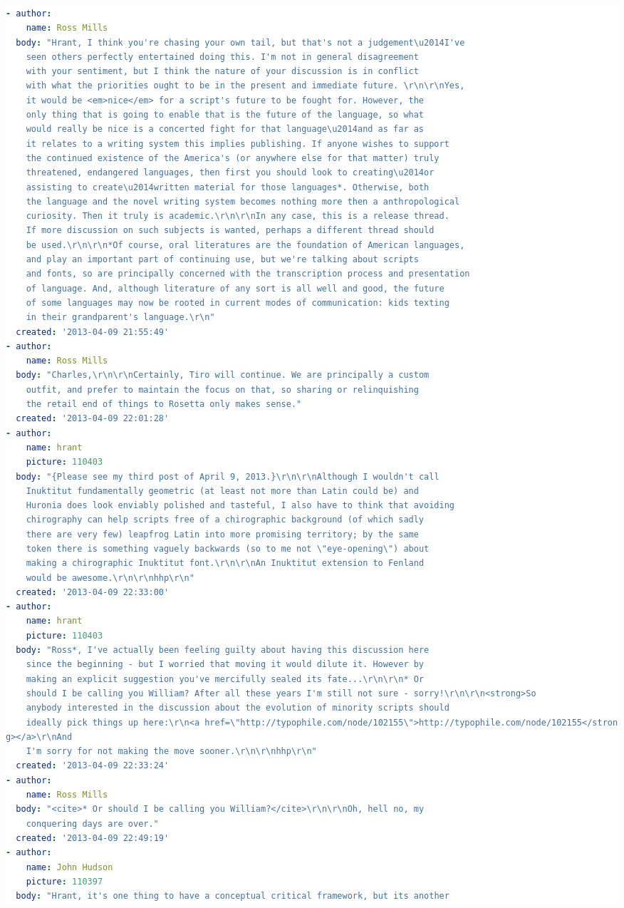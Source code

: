 ```yaml
- author:
    name: Ross Mills
  body: "Hrant, I think you're chasing your own tail, but that's not a judgement\u2014I've
    seen others perfectly entertained doing this. I'm not in general disagreement
    with your sentiment, but I think the nature of your discussion is in conflict
    with what the priorities ought to be in the present and immediate future. \r\n\r\nYes,
    it would be <em>nice</em> for a script's future to be fought for. However, the
    only thing that is going to enable that is the future of the language, so what
    would really be nice is a concerted fight for that language\u2014and as far as
    it relates to a writing system this implies publishing. If anyone wishes to support
    the continued existence of the America's (or anywhere else for that matter) truly
    threatened, endangered languages, then first you should look to creating\u2014or
    assisting to create\u2014written material for those languages*. Otherwise, both
    the language and the novel writing system becomes nothing more then a anthropological
    curiosity. Then it truly is academic.\r\n\r\nIn any case, this is a release thread.
    If more discussion on such subjects is wanted, perhaps a different thread should
    be used.\r\n\r\n*Of course, oral literatures are the foundation of American languages,
    and play an important part of continuing use, but we're talking about scripts
    and fonts, so are principally concerned with the transcription process and presentation
    of language. And, although literature of any sort is all well and good, the future
    of some languages may now be rooted in current modes of communication: kids texting
    in their grandparent's language.\r\n"
  created: '2013-04-09 21:55:49'
- author:
    name: Ross Mills
  body: "Charles,\r\n\r\nCertainly, Tiro will continue. We are principally a custom
    outfit, and prefer to maintain the focus on that, so sharing or relinquishing
    the retail end of things to Rosetta only makes sense."
  created: '2013-04-09 22:01:28'
- author:
    name: hrant
    picture: 110403
  body: "{Please see my third post of April 9, 2013.}\r\n\r\nAlthough I wouldn't call
    Inuktitut fundamentally geometric (at least not more than Latin could be) and
    Huronia does look enviably polished and tasteful, I also have to think that avoiding
    chirography can help scripts free of a chirographic background (of which sadly
    there are very few) leapfrog Latin into more promising territory; by the same
    token there is something vaguely backwards (so to me not \"eye-opening\") about
    making a chirographic Inuktitut font.\r\n\r\nAn Inuktitut extension to Fenland
    would be awesome.\r\n\r\nhhp\r\n"
  created: '2013-04-09 22:33:00'
- author:
    name: hrant
    picture: 110403
  body: "Ross*, I've actually been feeling guilty about having this discussion here
    since the beginning - but I worried that moving it would dilute it. However by
    making an explicit suggestion you've mercifully sealed its fate...\r\n\r\n* Or
    should I be calling you William? After all these years I'm still not sure - sorry!\r\n\r\n<strong>So
    anybody interested in the discussion about the evolution of minority scripts should
    ideally pick things up here:\r\n<a href=\"http://typophile.com/node/102155\">http://typophile.com/node/102155</strong></a>\r\nAnd
    I'm sorry for not making the move sooner.\r\n\r\nhhp\r\n"
  created: '2013-04-09 22:33:24'
- author:
    name: Ross Mills
  body: "<cite>* Or should I be calling you William?</cite>\r\n\r\nOh, hell no, my
    conquering days are over."
  created: '2013-04-09 22:49:19'
- author:
    name: John Hudson
    picture: 110397
  body: "Hrant, it's one thing to have a conceptual critical framework, but its another
```